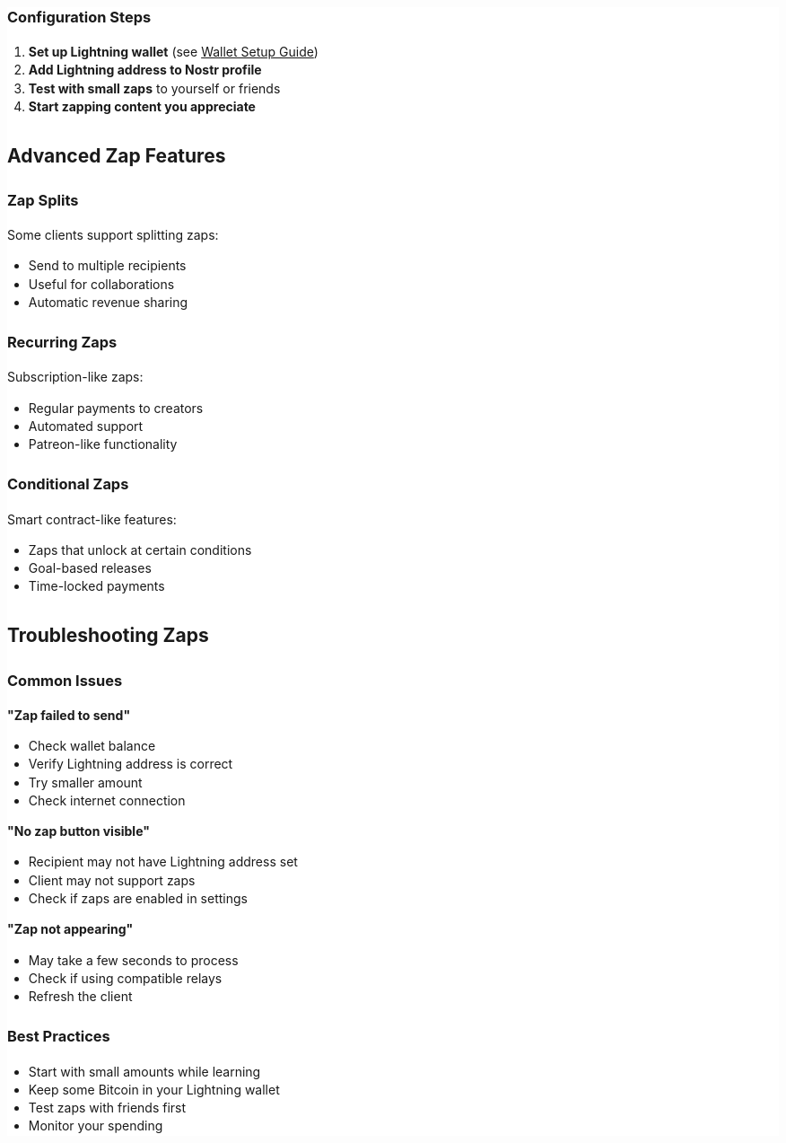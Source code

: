 ### Configuration Steps
1. **Set up Lightning wallet** (see [Wallet Setup Guide](../getting-started/wallet-setup.md))
2. **Add Lightning address to Nostr profile**
3. **Test with small zaps** to yourself or friends
4. **Start zapping content you appreciate**

## Advanced Zap Features

### Zap Splits
Some clients support splitting zaps:
- Send to multiple recipients
- Useful for collaborations
- Automatic revenue sharing

### Recurring Zaps
Subscription-like zaps:
- Regular payments to creators
- Automated support
- Patreon-like functionality

### Conditional Zaps
Smart contract-like features:
- Zaps that unlock at certain conditions
- Goal-based releases
- Time-locked payments

## Troubleshooting Zaps

### Common Issues

**"Zap failed to send"**
- Check wallet balance
- Verify Lightning address is correct
- Try smaller amount
- Check internet connection

**"No zap button visible"**
- Recipient may not have Lightning address set
- Client may not support zaps
- Check if zaps are enabled in settings

**"Zap not appearing"**
- May take a few seconds to process
- Check if using compatible relays
- Refresh the client

### Best Practices
- Start with small amounts while learning
- Keep some Bitcoin in your Lightning wallet
- Test zaps with friends first
- Monitor your spending
